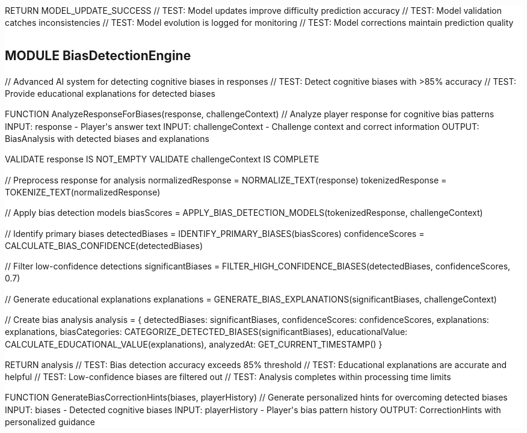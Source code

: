   RETURN MODEL_UPDATE_SUCCESS
  // TEST: Model updates improve difficulty prediction accuracy
  // TEST: Model validation catches inconsistencies
  // TEST: Model evolution is logged for monitoring
  // TEST: Model corrections maintain prediction quality

## MODULE BiasDetectionEngine
// Advanced AI system for detecting cognitive biases in responses
// TEST: Detect cognitive biases with >85% accuracy
// TEST: Provide educational explanations for detected biases

FUNCTION AnalyzeResponseForBiases(response, challengeContext)
  // Analyze player response for cognitive bias patterns
  INPUT: response - Player's answer text
  INPUT: challengeContext - Challenge context and correct information
  OUTPUT: BiasAnalysis with detected biases and explanations

  VALIDATE response IS NOT_EMPTY
  VALIDATE challengeContext IS COMPLETE

  // Preprocess response for analysis
  normalizedResponse = NORMALIZE_TEXT(response)
  tokenizedResponse = TOKENIZE_TEXT(normalizedResponse)

  // Apply bias detection models
  biasScores = APPLY_BIAS_DETECTION_MODELS(tokenizedResponse, challengeContext)

  // Identify primary biases
  detectedBiases = IDENTIFY_PRIMARY_BIASES(biasScores)
  confidenceScores = CALCULATE_BIAS_CONFIDENCE(detectedBiases)

  // Filter low-confidence detections
  significantBiases = FILTER_HIGH_CONFIDENCE_BIASES(detectedBiases, confidenceScores, 0.7)

  // Generate educational explanations
  explanations = GENERATE_BIAS_EXPLANATIONS(significantBiases, challengeContext)

  // Create bias analysis
  analysis = {
    detectedBiases: significantBiases,
    confidenceScores: confidenceScores,
    explanations: explanations,
    biasCategories: CATEGORIZE_DETECTED_BIASES(significantBiases),
    educationalValue: CALCULATE_EDUCATIONAL_VALUE(explanations),
    analyzedAt: GET_CURRENT_TIMESTAMP()
  }

  RETURN analysis
  // TEST: Bias detection accuracy exceeds 85% threshold
  // TEST: Educational explanations are accurate and helpful
  // TEST: Low-confidence biases are filtered out
  // TEST: Analysis completes within processing time limits

FUNCTION GenerateBiasCorrectionHints(biases, playerHistory)
  // Generate personalized hints for overcoming detected biases
  INPUT: biases - Detected cognitive biases
  INPUT: playerHistory - Player's bias pattern history
  OUTPUT: CorrectionHints with personalized guidance
